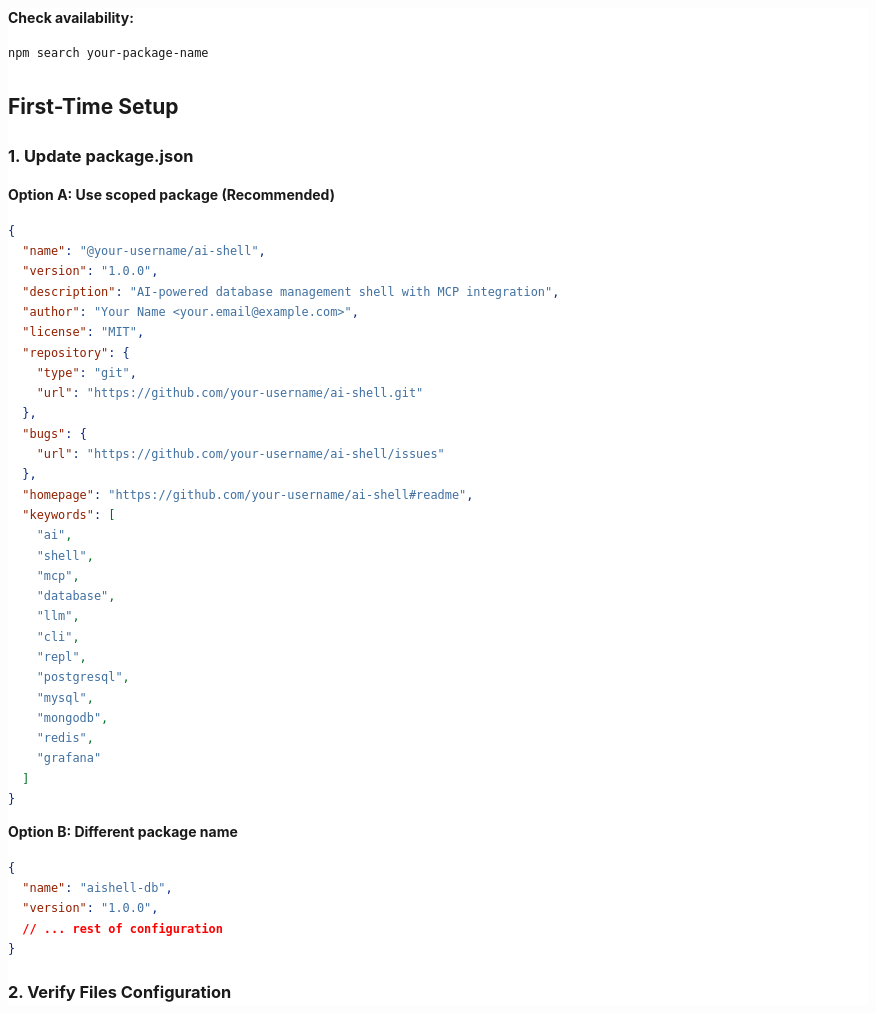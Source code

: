 **Check availability:**
```bash
npm search your-package-name
```

## First-Time Setup

### 1. Update package.json

**Option A: Use scoped package (Recommended)**
```json
{
  "name": "@your-username/ai-shell",
  "version": "1.0.0",
  "description": "AI-powered database management shell with MCP integration",
  "author": "Your Name <your.email@example.com>",
  "license": "MIT",
  "repository": {
    "type": "git",
    "url": "https://github.com/your-username/ai-shell.git"
  },
  "bugs": {
    "url": "https://github.com/your-username/ai-shell/issues"
  },
  "homepage": "https://github.com/your-username/ai-shell#readme",
  "keywords": [
    "ai",
    "shell",
    "mcp",
    "database",
    "llm",
    "cli",
    "repl",
    "postgresql",
    "mysql",
    "mongodb",
    "redis",
    "grafana"
  ]
}
```

**Option B: Different package name**
```json
{
  "name": "aishell-db",
  "version": "1.0.0",
  // ... rest of configuration
}
```

### 2. Verify Files Configuration
